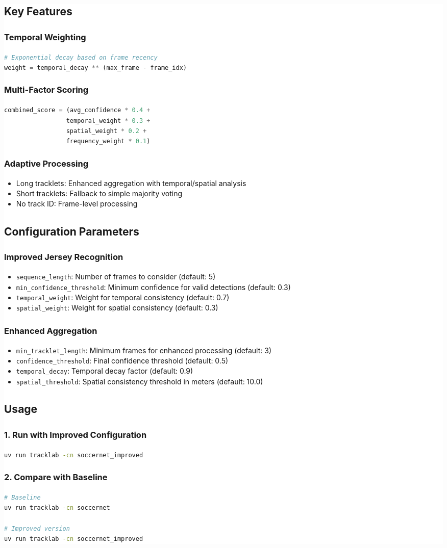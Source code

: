 ## Key Features

### Temporal Weighting
```python
# Exponential decay based on frame recency
weight = temporal_decay ** (max_frame - frame_idx)
```

### Multi-Factor Scoring
```python
combined_score = (avg_confidence * 0.4 + 
                 temporal_weight * 0.3 + 
                 spatial_weight * 0.2 + 
                 frequency_weight * 0.1)
```

### Adaptive Processing
- Long tracklets: Enhanced aggregation with temporal/spatial analysis
- Short tracklets: Fallback to simple majority voting
- No track ID: Frame-level processing

## Configuration Parameters

### Improved Jersey Recognition
- `sequence_length`: Number of frames to consider (default: 5)
- `min_confidence_threshold`: Minimum confidence for valid detections (default: 0.3)
- `temporal_weight`: Weight for temporal consistency (default: 0.7)
- `spatial_weight`: Weight for spatial consistency (default: 0.3)

### Enhanced Aggregation
- `min_tracklet_length`: Minimum frames for enhanced processing (default: 3)
- `confidence_threshold`: Final confidence threshold (default: 0.5)
- `temporal_decay`: Temporal decay factor (default: 0.9)
- `spatial_threshold`: Spatial consistency threshold in meters (default: 10.0)

## Usage

### 1. Run with Improved Configuration
```bash
uv run tracklab -cn soccernet_improved
```

### 2. Compare with Baseline
```bash
# Baseline
uv run tracklab -cn soccernet

# Improved version
uv run tracklab -cn soccernet_improved
```
